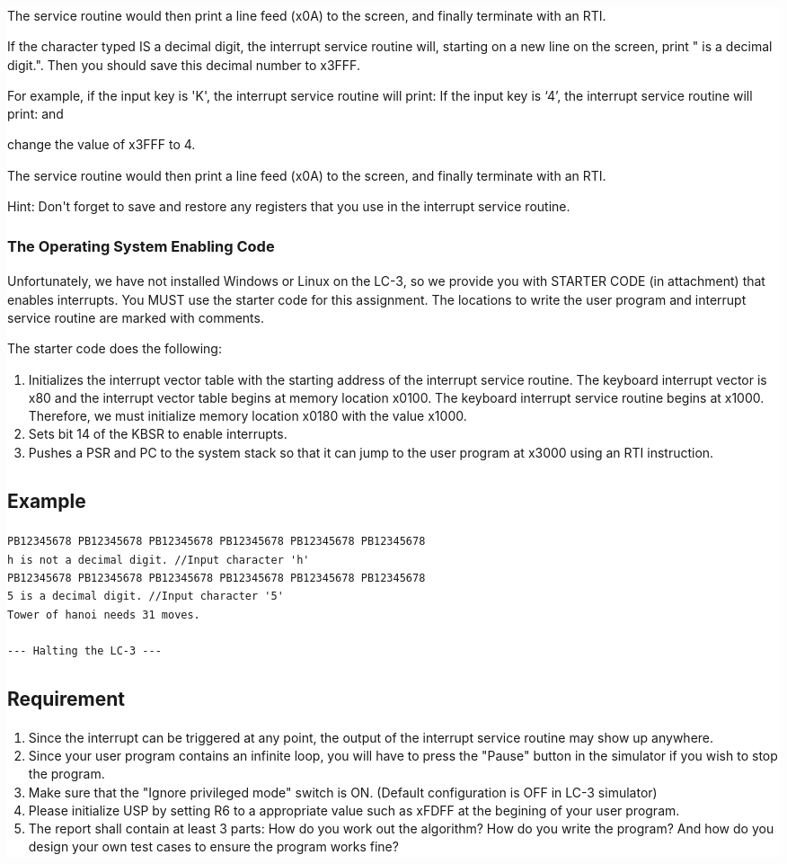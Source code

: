 The service routine would then print a line feed (x0A) to the screen, and finally terminate with an RTI.

If the character typed IS a decimal digit, the interrupt service routine will, starting on a new line on the screen, print " is a decimal digit.". Then you should save this decimal number to x3FFF.

For example, if the input key is 'K', the interrupt service routine will print:
 If the input key is ‘4’, the interrupt service routine will print: and

change the value of x3FFF to 4.

The service routine would then print a line feed (x0A) to the screen, and finally terminate with an RTI.

Hint: Don't forget to save and restore any registers that you use in the interrupt service routine.

### The Operating System Enabling Code

Unfortunately, we have not installed Windows or Linux on the LC-3, so we provide you with STARTER CODE (in attachment) that enables interrupts. You MUST use the starter code for this assignment. The locations to write the user program and interrupt service routine are marked with comments.

The starter code does the following:

1. Initializes the interrupt vector table with the starting address of the interrupt service routine. The keyboard interrupt vector is x80 and the interrupt vector table begins at memory location x0100. The keyboard interrupt service routine begins at x1000. Therefore, we must initialize memory location x0180 with the value x1000.
2. Sets bit 14 of the KBSR to enable interrupts.
3. Pushes a PSR and PC to the system stack so that it can jump to the user program at x3000 using an RTI instruction.

## Example

```
PB12345678 PB12345678 PB12345678 PB12345678 PB12345678 PB12345678
h is not a decimal digit. //Input character 'h'
PB12345678 PB12345678 PB12345678 PB12345678 PB12345678 PB12345678
5 is a decimal digit. //Input character '5'
Tower of hanoi needs 31 moves.

--- Halting the LC-3 ---
```

## Requirement

1. Since the interrupt can be triggered at any point, the output of the interrupt service routine may show up anywhere.
2. Since your user program contains an infinite loop, you will have to press the "Pause" button in the simulator if you wish to stop the program.
3. Make sure that the "Ignore privileged mode" switch is ON. (Default configuration is OFF in LC-3 simulator)
4. Please initialize USP by setting R6 to a appropriate value such as xFDFF at the begining of your user program.
5. The report shall contain at least 3 parts: How do you work out the algorithm? How do you write the program? And how do you design your own test cases to ensure the program works fine?
